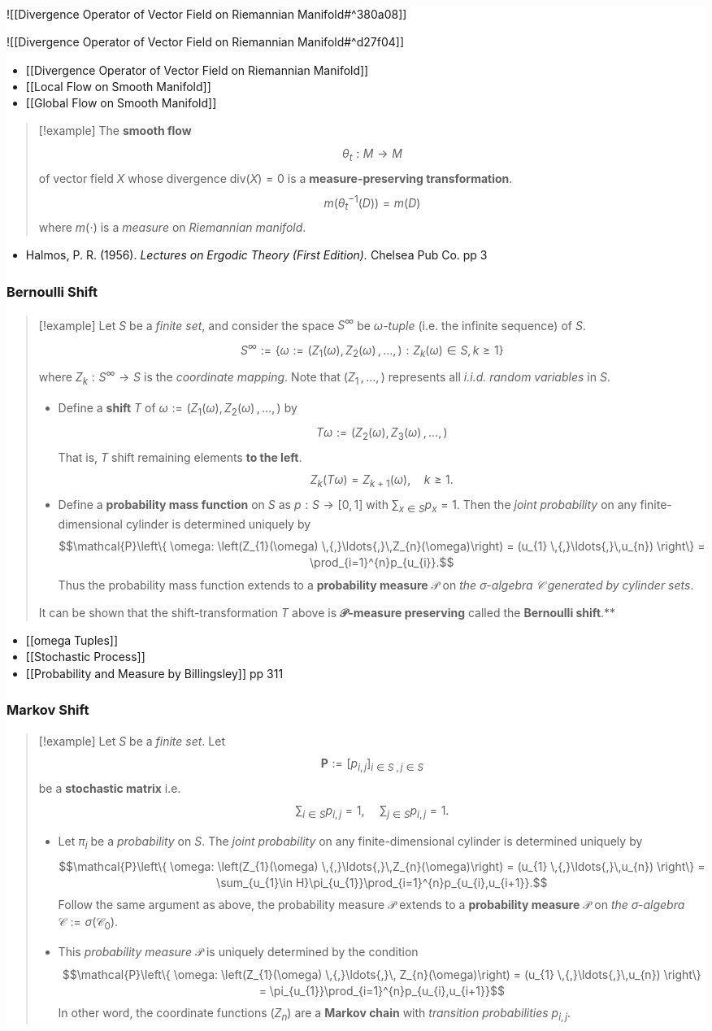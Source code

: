 ![[Divergence Operator of Vector Field on Riemannian Manifold#^380a08]]

![[Divergence Operator of Vector Field on Riemannian Manifold#^d27f04]]

- [[Divergence Operator of Vector Field on Riemannian Manifold]]
- [[Local Flow on Smooth Manifold]]
- [[Global Flow on Smooth Manifold]]


>[!example]
>The **smooth flow** $$\theta_{t}: M \to M $$ of vector field $X$ whose divergence $\text{div}(X) = 0$ is a **measure-preserving transformation**.
>$$
> m\left(\theta_{t}^{-1}(D)\right) = m\left(D\right)
>$$
>where $m(\cdot)$ is a *measure* on *Riemannian manifold*.

- Halmos, P. R. (1956). *Lectures on Ergodic Theory (First Edition).* Chelsea Pub Co. pp 3

### Bernoulli Shift


>[!example]
>Let $S$ be a *finite set*, and consider the space $S^{\infty}$ be *$\omega$-tuple* (i.e. the infinite sequence) of $S$. 
>$$
>S^{\infty} := \left\{ \omega := (Z_{1}(\omega), Z_{2}(\omega) \,{,}\ldots{,}\,): Z_{k}(\omega) \in S, k \ge 1 \right\} 
>$$
>where $Z_{k}: S^{\infty} \to S$ is the *coordinate mapping*. Note that $(Z_{1} \,{,}\ldots{,}\,)$ represents all *i.i.d. random variables* in $S$.
>
>- Define a **shift** $T$ of $\omega := (Z_{1}(\omega), Z_{2}(\omega) \,{,}\ldots{,}\,)$ by $$T\omega := (Z_{2}(\omega), Z_{3}(\omega) \,{,}\ldots{,}\,)$$ That is, $T$ shift remaining elements **to the left**. $$Z_{k}\left(T\omega\right) = Z_{k+1}(\omega), \quad k \ge 1.$$ 
>- Define a **probability mass function** on $S$ as $p: S \to [0,1]$ with $\sum_{x\in S} p_{x} = 1$. Then the *joint probability* on any finite-dimensional cylinder is determined uniquely by $$\mathcal{P}\left\{ \omega: \left(Z_{1}(\omega) \,{,}\ldots{,}\,Z_{n}(\omega)\right) = (u_{1} \,{,}\ldots{,}\,u_{n}) \right\} = \prod_{i=1}^{n}p_{u_{i}}.$$ Thus the probability mass function extends to a **probability measure** $\mathcal{P}$ on *the $\sigma$-algebra $\mathscr{C}$ generated by cylinder sets*.
>
>It can be shown that the shift-transformation $T$ above is **$\mathcal{P}$-measure preserving** called the **Bernoulli shift**.**

- [[omega Tuples]]
- [[Stochastic Process]]
- [[Probability and Measure by Billingsley]] pp 311

### Markov Shift

>[!example]
>Let $S$ be a *finite set*. Let $$\boldsymbol{P} := \left[ p_{i,j} \right]_{i\in S \;,j \in S}$$ be a **stochastic matrix** i.e. $$\sum_{i\in S}p_{i,j} = 1,\, \quad \sum_{j\in S}p_{i,j} = 1.$$
>
>- Let $\pi_{i}$ be a *probability* on $S$. The  *joint probability* on any finite-dimensional cylinder is determined uniquely by $$\mathcal{P}\left\{ \omega: \left(Z_{1}(\omega) \,{,}\ldots{,}\,Z_{n}(\omega)\right) = (u_{1} \,{,}\ldots{,}\,u_{n}) \right\} = \sum_{u_{1}\in H}\pi_{u_{1}}\prod_{i=1}^{n}p_{u_{i},u_{i+1}}.$$ Follow the same argument as above, the probability measure $\mathcal{P}$ extends to a **probability measure** $\mathcal{P}$ on *the $\sigma$-algebra* $\mathscr{C} := \sigma(\mathscr{C}_{0})$.
>
>- This *probability measure* $\mathcal{P}$ is uniquely determined by the condition $$\mathcal{P}\left\{ \omega: \left(Z_{1}(\omega) \,{,}\ldots{,}\, Z_{n}(\omega)\right) = (u_{1} \,{,}\ldots{,}\,u_{n}) \right\} = \pi_{u_{1}}\prod_{i=1}^{n}p_{u_{i},u_{i+1}}$$ In other word, the coordinate functions $(Z_{n})$ are a **Markov chain** with *transition probabilities* $p_{i,j}$.